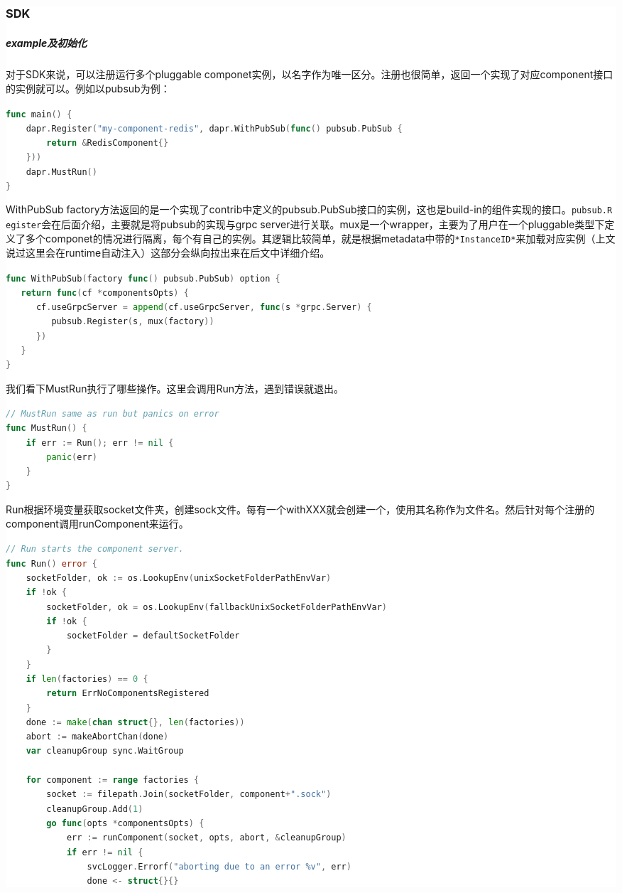

### SDK

##### example及初始化

对于SDK来说，可以注册运行多个pluggable componet实例，以名字作为唯一区分。注册也很简单，返回一个实现了对应component接口的实例就可以。例如以pubsub为例：

```go
func main() {
	dapr.Register("my-component-redis", dapr.WithPubSub(func() pubsub.PubSub {
		return &RedisComponent{}
	}))
	dapr.MustRun()
}
```

WithPubSub factory方法返回的是一个实现了contrib中定义的pubsub.PubSub接口的实例，这也是build-in的组件实现的接口。`pubsub.Register`会在后面介绍，主要就是将pubsub的实现与grpc server进行关联。mux是一个wrapper，主要为了用户在一个pluggable类型下定义了多个componet的情况进行隔离，每个有自己的实例。其逻辑比较简单，就是根据metadata中带的`*InstanceID*`来加载对应实例（上文说过这里会在runtime自动注入）这部分会纵向拉出来在后文中详细介绍。

```go
func WithPubSub(factory func() pubsub.PubSub) option {
   return func(cf *componentsOpts) {
      cf.useGrpcServer = append(cf.useGrpcServer, func(s *grpc.Server) {
         pubsub.Register(s, mux(factory))
      })
   }
}
```

我们看下MustRun执行了哪些操作。这里会调用Run方法，遇到错误就退出。

```go
// MustRun same as run but panics on error
func MustRun() {
	if err := Run(); err != nil {
		panic(err)
	}
}
```

Run根据环境变量获取socket文件夹，创建sock文件。每有一个withXXX就会创建一个，使用其名称作为文件名。然后针对每个注册的component调用runComponent来运行。

```go
// Run starts the component server.
func Run() error {
	socketFolder, ok := os.LookupEnv(unixSocketFolderPathEnvVar)
	if !ok {
		socketFolder, ok = os.LookupEnv(fallbackUnixSocketFolderPathEnvVar)
		if !ok {
			socketFolder = defaultSocketFolder
		}
	}
	if len(factories) == 0 {
		return ErrNoComponentsRegistered
	}
	done := make(chan struct{}, len(factories))
	abort := makeAbortChan(done)
	var cleanupGroup sync.WaitGroup

	for component := range factories {
		socket := filepath.Join(socketFolder, component+".sock")
		cleanupGroup.Add(1)
		go func(opts *componentsOpts) {
			err := runComponent(socket, opts, abort, &cleanupGroup)
			if err != nil {
				svcLogger.Errorf("aborting due to an error %v", err)
				done <- struct{}{}
```